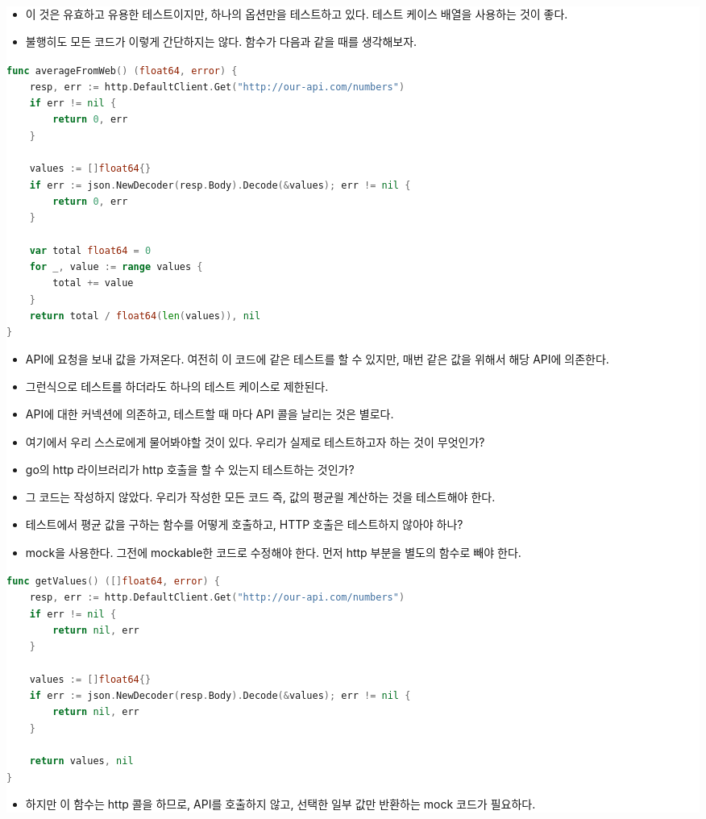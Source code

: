 - 이 것은 유효하고 유용한 테스트이지만, 하나의 옵션만을 테스트하고 있다. 테스트 케이스 배열을 사용하는 것이 좋다.

- 불행히도 모든 코드가 이렇게 간단하지는 않다. 함수가 다음과 같을 때를 생각해보자.

```go
func averageFromWeb() (float64, error) {
	resp, err := http.DefaultClient.Get("http://our-api.com/numbers")
	if err != nil {
		return 0, err
	}

	values := []float64{}
	if err := json.NewDecoder(resp.Body).Decode(&values); err != nil {
		return 0, err
	}

	var total float64 = 0
	for _, value := range values {
		total += value
	}
	return total / float64(len(values)), nil
}
```

- API에 요청을 보내 값을 가져온다. 여전히 이 코드에 같은 테스트를 할 수 있지만, 매번 같은 값을 위해서 해당 API에 의존한다.

- 그런식으로 테스트를 하더라도 하나의 테스트 케이스로 제한된다.

- API에 대한 커넥션에 의존하고, 테스트할 때 마다 API 콜을 날리는 것은 별로다.

- 여기에서 우리 스스로에게 물어봐야할 것이 있다. 우리가 실제로 테스트하고자 하는 것이 무엇인가?

- go의 http 라이브러리가 http 호출을 할 수 있는지 테스트하는 것인가?

- 그 코드는 작성하지 않았다. 우리가 작성한 모든 코드 즉, 값의 평균읠 계산하는 것을 테스트해야 한다.

- 테스트에서 평균 값을 구하는 함수를 어떻게 호출하고, HTTP 호출은 테스트하지 않아야 하나?

- mock을 사용한다. 그전에 mockable한 코드로 수정해야 한다. 먼저 http 부분을 별도의 함수로 빼야 한다.

```go
func getValues() ([]float64, error) {
	resp, err := http.DefaultClient.Get("http://our-api.com/numbers")
	if err != nil {
		return nil, err
	}

	values := []float64{}
	if err := json.NewDecoder(resp.Body).Decode(&values); err != nil {
		return nil, err
	}
	
	return values, nil
}
```

- 하지만 이 함수는 http 콜을 하므로, API를 호출하지 않고, 선택한 일부 값만 반환하는 mock 코드가 필요하다.
